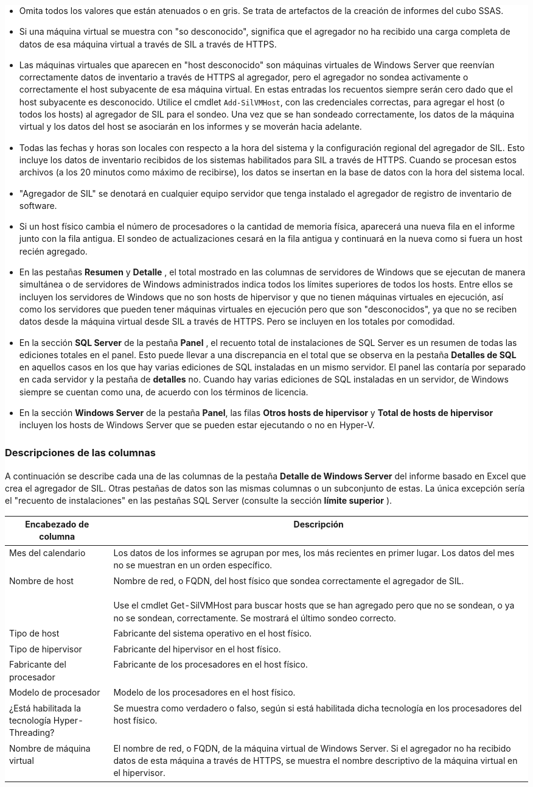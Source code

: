 -   Omita todos los valores que están atenuados o en gris. Se trata de artefactos de la creación de informes del cubo SSAS.

-   Si una máquina virtual se muestra con "so desconocido", significa que el agregador no ha recibido una carga completa de datos de esa máquina virtual a través de SIL a través de HTTPS.

-   Las máquinas virtuales que aparecen en "host desconocido" son máquinas virtuales de Windows Server que reenvían correctamente datos de inventario a través de HTTPS al agregador, pero el agregador no sondea activamente o correctamente el host subyacente de esa máquina virtual. En estas entradas los recuentos siempre serán cero dado que el host subyacente es desconocido. Utilice el cmdlet `Add-SilVMHost`, con las credenciales correctas, para agregar el host (o todos los hosts) al agregador de SIL para el sondeo. Una vez que se han sondeado correctamente, los datos de la máquina virtual y los datos del host se asociarán en los informes y se moverán hacia adelante.

-   Todas las fechas y horas son locales con respecto a la hora del sistema y la configuración regional del agregador de SIL. Esto incluye los datos de inventario recibidos de los sistemas habilitados para SIL a través de HTTPS. Cuando se procesan estos archivos (a los 20 minutos como máximo de recibirse), los datos se insertan en la base de datos con la hora del sistema local.

-   "Agregador de SIL" se denotará en cualquier equipo servidor que tenga instalado el agregador de registro de inventario de software.

-   Si un host físico cambia el número de procesadores o la cantidad de memoria física, aparecerá una nueva fila en el informe junto con la fila antigua. El sondeo de actualizaciones cesará en la fila antigua y continuará en la nueva como si fuera un host recién agregado.

-   En las pestañas **Resumen** y **Detalle** , el total mostrado en las columnas de servidores de Windows que se ejecutan de manera simultánea o de servidores de Windows administrados indica todos los límites superiores de todos los hosts. Entre ellos se incluyen los servidores de Windows que no son hosts de hipervisor y que no tienen máquinas virtuales en ejecución, así como los servidores que pueden tener máquinas virtuales en ejecución pero que son "desconocidos", ya que no se reciben datos desde la máquina virtual desde SIL a través de HTTPS. Pero se incluyen en los totales por comodidad.

-   En la sección **SQL Server** de la pestaña **Panel** , el recuento total de instalaciones de SQL Server es un resumen de todas las ediciones totales en el panel.  Esto puede llevar a una discrepancia en el total que se observa en la pestaña **Detalles de SQL** en aquellos casos en los que hay varias ediciones de SQL instaladas en un mismo servidor.  El panel las contaría por separado en cada servidor y la pestaña de **detalles** no.  Cuando hay varias ediciones de SQL instaladas en un servidor, de Windows siempre se cuentan como una, de acuerdo con los términos de licencia.

-   En la sección **Windows Server** de la pestaña **Panel**, las filas **Otros hosts de hipervisor** y **Total de hosts de hipervisor** incluyen los hosts de Windows Server que se pueden estar ejecutando o no en Hyper-V.

### <a name="column-descriptions"></a>Descripciones de las columnas
A continuación se describe cada una de las columnas de la pestaña **Detalle de Windows Server** del informe basado en Excel que crea el agregador de SIL. Otras pestañas de datos son las mismas columnas o un subconjunto de estas. La única excepción sería el "recuento de instalaciones" en las pestañas SQL Server (consulte la sección **límite superior** ).

|Encabezado de columna|Descripción|
|-----------------|---------------|
|Mes del calendario|Los datos de los informes se agrupan por mes, los más recientes en primer lugar. Los datos del mes no se muestran en un orden específico.|
|Nombre de host|Nombre de red, o FQDN, del host físico que sondea correctamente el agregador de SIL.<br /><br />Use el cmdlet Get-SilVMHost para buscar hosts que se han agregado pero que no se sondean, o ya no se sondean, correctamente. Se mostrará el último sondeo correcto.|
|Tipo de host|Fabricante del sistema operativo en el host físico.|
|Tipo de hipervisor|Fabricante del hipervisor en el host físico.|
|Fabricante del procesador|Fabricante de los procesadores en el host físico.|
|Modelo de procesador|Modelo de los procesadores en el host físico.|
|¿Está habilitada la tecnología Hyper-Threading?|Se muestra como verdadero o falso, según si está habilitada dicha tecnología en los procesadores del host físico.|
|Nombre de máquina virtual|El nombre de red, o FQDN, de la máquina virtual de Windows Server. Si el agregador no ha recibido datos de esta máquina a través de HTTPS, se muestra el nombre descriptivo de la máquina virtual en el hipervisor.|